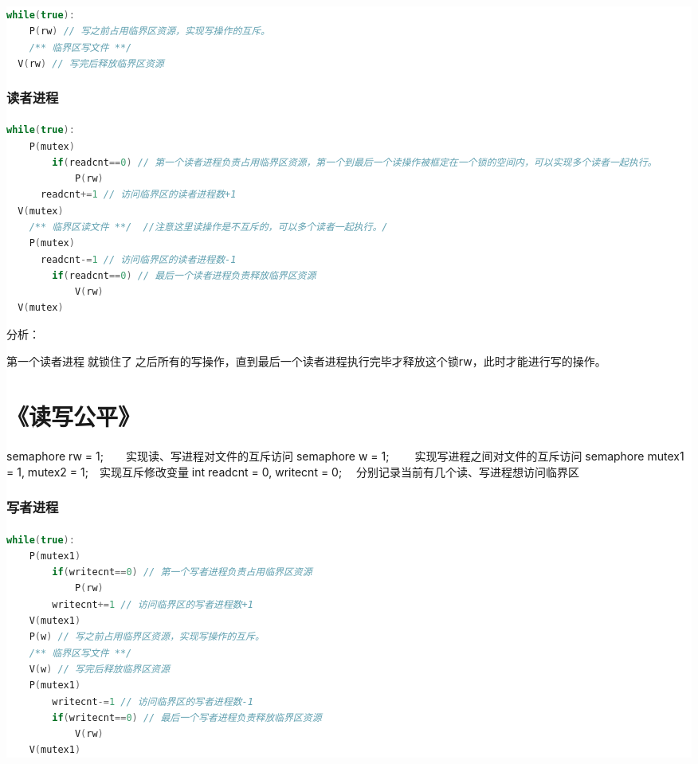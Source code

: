 ```c
while(true):
	P(rw) // 写之前占用临界区资源，实现写操作的互斥。
    /** 临界区写文件 **/
  V(rw) // 写完后释放临界区资源

```

### 读者进程

```c
while(true):
	P(mutex)
    	if(readcnt==0) // 第一个读者进程负责占用临界区资源，第一个到最后一个读操作被框定在一个锁的空间内，可以实现多个读者一起执行。
            P(rw)
      readcnt+=1 // 访问临界区的读者进程数+1
  V(mutex)
    /** 临界区读文件 **/  //注意这里读操作是不互斥的，可以多个读者一起执行。/
	P(mutex)
      readcnt-=1 // 访问临界区的读者进程数-1
    	if(readcnt==0) // 最后一个读者进程负责释放临界区资源
            V(rw)
  V(mutex)

```

分析：

第一个读者进程 就锁住了 之后所有的写操作，直到最后一个读者进程执行完毕才释放这个锁rw，此时才能进行写的操作。



# 《读写公平》

semaphore rw = 1;　　实现读、写进程对文件的互斥访问
semaphore w = 1;　　 实现写进程之间对文件的互斥访问
semaphore mutex1 = 1, mutex2 = 1;　实现互斥修改变量
int readcnt = 0, writecnt = 0;　 分别记录当前有几个读、写进程想访问临界区

### 写者进程

```c
while(true):
    P(mutex1)
        if(writecnt==0) // 第一个写者进程负责占用临界区资源
            P(rw)
        writecnt+=1 // 访问临界区的写者进程数+1
    V(mutex1)
    P(w) // 写之前占用临界区资源，实现写操作的互斥。
    /** 临界区写文件 **/
    V(w) // 写完后释放临界区资源
    P(mutex1)
        writecnt-=1 // 访问临界区的写者进程数-1
        if(writecnt==0) // 最后一个写者进程负责释放临界区资源
            V(rw)
    V(mutex1) 

```
